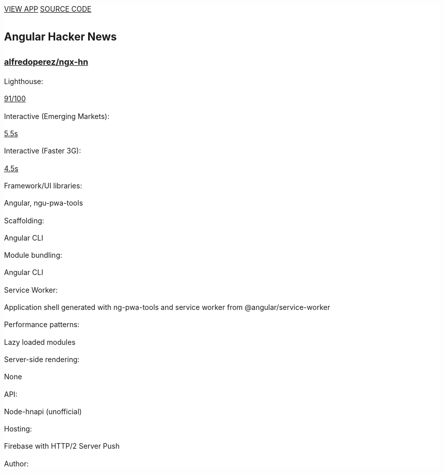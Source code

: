 [VIEW APP](https://glimmer-hn-pwa.firebaseapp.com/)  [SOURCE CODE](https://github.com/mhadaily/glimmer-hn-pwa)

## Angular Hacker News

###   [alfredoperez/ngx-hn](https://github.com/alfredoperez/ngx-hn)

Lighthouse:

 [91/100](https://www.webpagetest.org/lighthouse.php?test=170726_49_9abc8ecb776d6d5081136f0867638dec&run=2)

Interactive (Emerging Markets):

 [5.5s](https://www.webpagetest.org/result/170726_49_9abc8ecb776d6d5081136f0867638dec/)

Interactive (Faster 3G):

 [4.5s](https://www.webpagetest.org/result/170726_7R_1c883338d59f1d6065984619829f3f3f/)

Framework/UI libraries:

Angular, ngu-pwa-tools

Scaffolding:

Angular CLI

Module bundling:

Angular CLI

Service Worker:

Application shell generated with ng-pwa-tools and service worker from @angular/service-worker

Performance patterns:

Lazy loaded modules

Server-side rendering:

None

API:

Node-hnapi (unofficial)

Hosting:

Firebase with HTTP/2 Server Push

Author:
